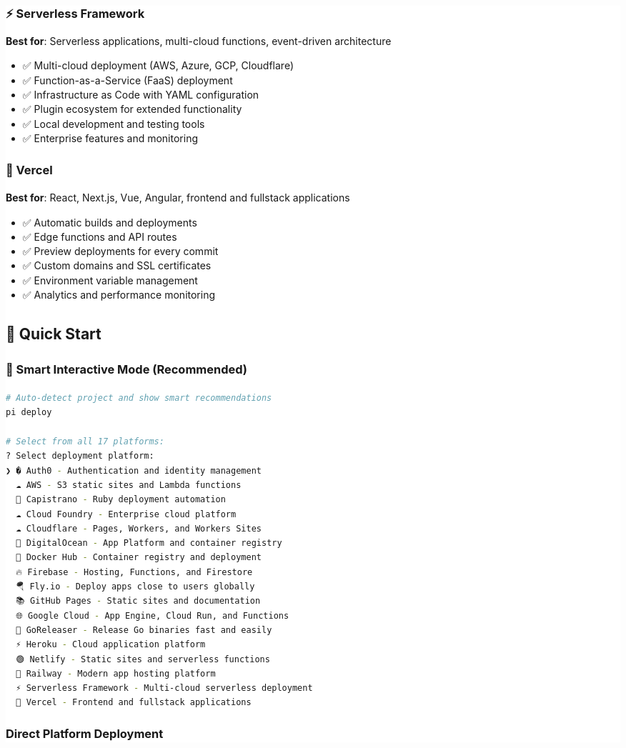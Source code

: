 ### ⚡ Serverless Framework

**Best for**: Serverless applications, multi-cloud functions, event-driven architecture

- ✅ Multi-cloud deployment (AWS, Azure, GCP, Cloudflare)
- ✅ Function-as-a-Service (FaaS) deployment
- ✅ Infrastructure as Code with YAML configuration
- ✅ Plugin ecosystem for extended functionality
- ✅ Local development and testing tools
- ✅ Enterprise features and monitoring

### 🔺 Vercel

**Best for**: React, Next.js, Vue, Angular, frontend and fullstack applications

- ✅ Automatic builds and deployments
- ✅ Edge functions and API routes
- ✅ Preview deployments for every commit
- ✅ Custom domains and SSL certificates
- ✅ Environment variable management
- ✅ Analytics and performance monitoring

## 🚀 Quick Start

### 🎯 Smart Interactive Mode (Recommended)

```bash
# Auto-detect project and show smart recommendations
pi deploy

# Select from all 17 platforms:
? Select deployment platform: 
❯ � Auth0 - Authentication and identity management
  ☁️ AWS - S3 static sites and Lambda functions
  💎 Capistrano - Ruby deployment automation
  ☁️ Cloud Foundry - Enterprise cloud platform
  ☁️ Cloudflare - Pages, Workers, and Workers Sites
  🌊 DigitalOcean - App Platform and container registry
  🐳 Docker Hub - Container registry and deployment
  🔥 Firebase - Hosting, Functions, and Firestore
  🪂 Fly.io - Deploy apps close to users globally
  📚 GitHub Pages - Static sites and documentation
  🌐 Google Cloud - App Engine, Cloud Run, and Functions
  🚀 GoReleaser - Release Go binaries fast and easily
  ⚡ Heroku - Cloud application platform
  🟢 Netlify - Static sites and serverless functions
  🚂 Railway - Modern app hosting platform
  ⚡ Serverless Framework - Multi-cloud serverless deployment
  🔺 Vercel - Frontend and fullstack applications
```

### Direct Platform Deployment

